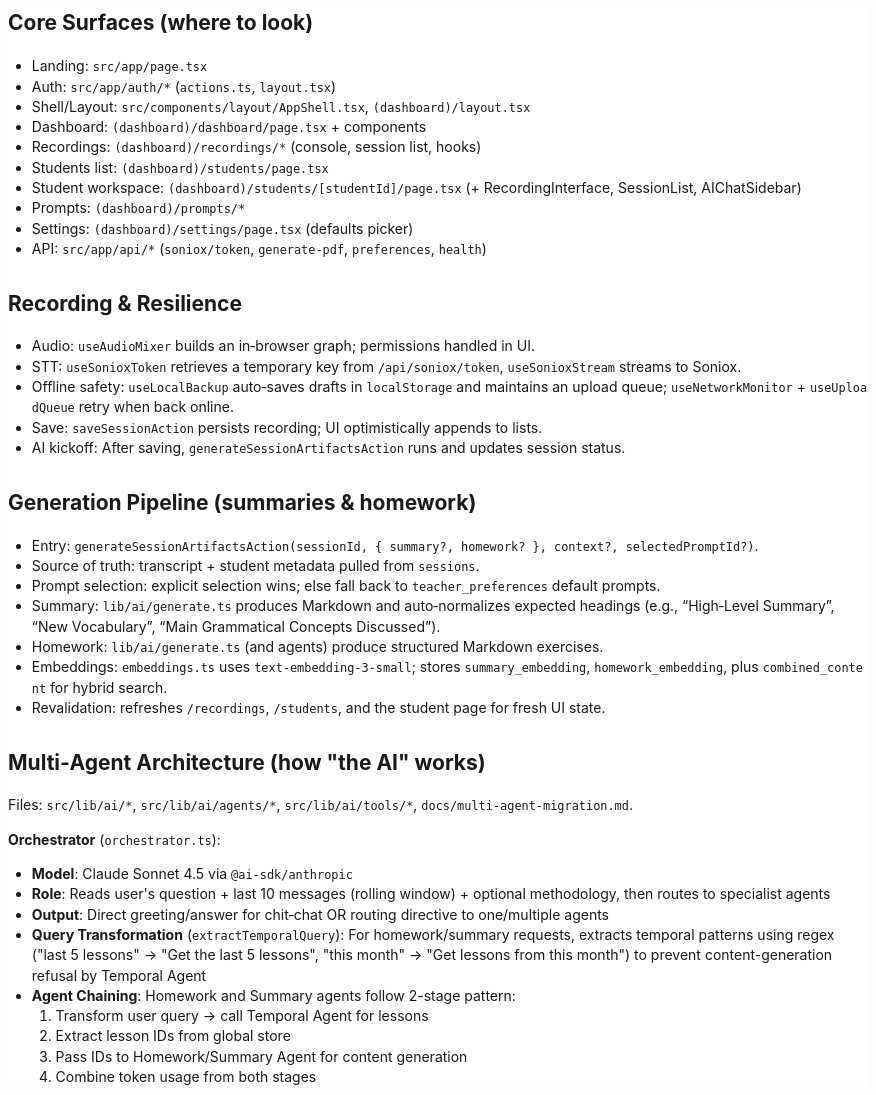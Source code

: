 ## Core Surfaces (where to look)
- Landing: `src/app/page.tsx`
- Auth: `src/app/auth/*` (`actions.ts`, `layout.tsx`)
- Shell/Layout: `src/components/layout/AppShell.tsx`, `(dashboard)/layout.tsx`
- Dashboard: `(dashboard)/dashboard/page.tsx` + components
- Recordings: `(dashboard)/recordings/*` (console, session list, hooks)
- Students list: `(dashboard)/students/page.tsx`
- Student workspace: `(dashboard)/students/[studentId]/page.tsx` (+ RecordingInterface, SessionList, AIChatSidebar)
- Prompts: `(dashboard)/prompts/*`
- Settings: `(dashboard)/settings/page.tsx` (defaults picker)
- API: `src/app/api/*` (`soniox/token`, `generate-pdf`, `preferences`, `health`)

## Recording & Resilience
- Audio: `useAudioMixer` builds an in‑browser graph; permissions handled in UI.
- STT: `useSonioxToken` retrieves a temporary key from `/api/soniox/token`, `useSonioxStream` streams to Soniox.
- Offline safety: `useLocalBackup` auto‑saves drafts in `localStorage` and maintains an upload queue; `useNetworkMonitor` + `useUploadQueue` retry when back online.
- Save: `saveSessionAction` persists recording; UI optimistically appends to lists.
- AI kickoff: After saving, `generateSessionArtifactsAction` runs and updates session status.

## Generation Pipeline (summaries & homework)
- Entry: `generateSessionArtifactsAction(sessionId, { summary?, homework? }, context?, selectedPromptId?)`.
- Source of truth: transcript + student metadata pulled from `sessions`.
- Prompt selection: explicit selection wins; else fall back to `teacher_preferences` default prompts.
- Summary: `lib/ai/generate.ts` produces Markdown and auto‑normalizes expected headings (e.g., “High‑Level Summary”, “New Vocabulary”, “Main Grammatical Concepts Discussed”).
- Homework: `lib/ai/generate.ts` (and agents) produce structured Markdown exercises.
- Embeddings: `embeddings.ts` uses `text-embedding-3-small`; stores `summary_embedding`, `homework_embedding`, plus `combined_content` for hybrid search.
- Revalidation: refreshes `/recordings`, `/students`, and the student page for fresh UI state.

## Multi‑Agent Architecture (how "the AI" works)
Files: `src/lib/ai/*`, `src/lib/ai/agents/*`, `src/lib/ai/tools/*`, `docs/multi-agent-migration.md`.

**Orchestrator** (`orchestrator.ts`):
- **Model**: Claude Sonnet 4.5 via `@ai-sdk/anthropic`
- **Role**: Reads user's question + last 10 messages (rolling window) + optional methodology, then routes to specialist agents
- **Output**: Direct greeting/answer for chit‑chat OR routing directive to one/multiple agents
- **Query Transformation** (`extractTemporalQuery`): For homework/summary requests, extracts temporal patterns using regex ("last 5 lessons" → "Get the last 5 lessons", "this month" → "Get lessons from this month") to prevent content-generation refusal by Temporal Agent
- **Agent Chaining**: Homework and Summary agents follow 2-stage pattern:
  1. Transform user query → call Temporal Agent for lessons
  2. Extract lesson IDs from global store
  3. Pass IDs to Homework/Summary Agent for content generation
  4. Combine token usage from both stages
